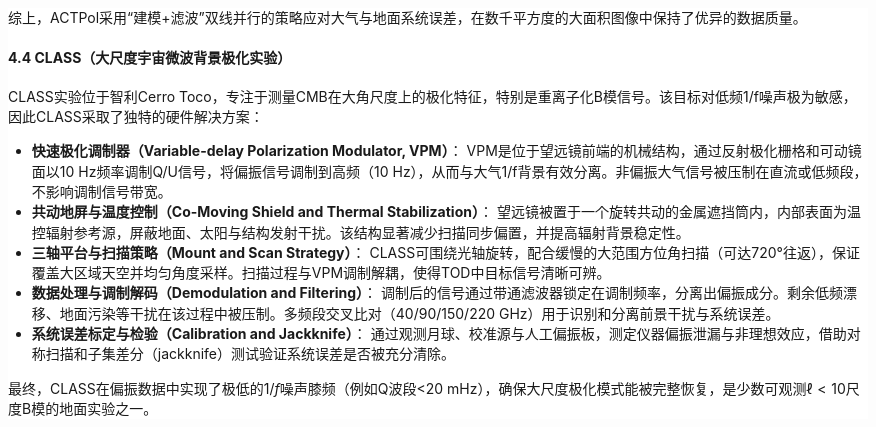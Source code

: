 综上，ACTPol采用“建模+滤波”双线并行的策略应对大气与地面系统误差，在数千平方度的大面积图像中保持了优异的数据质量。

#### 4.4 CLASS（大尺度宇宙微波背景极化实验）

CLASS实验位于智利Cerro Toco，专注于测量CMB在大角尺度上的极化特征，特别是重离子化B模信号。该目标对低频1/f噪声极为敏感，因此CLASS采取了独特的硬件解决方案：

* **快速极化调制器（Variable-delay Polarization Modulator, VPM）**： VPM是位于望远镜前端的机械结构，通过反射极化栅格和可动镜面以10 Hz频率调制Q/U信号，将偏振信号调制到高频（10 Hz），从而与大气1/f背景有效分离。非偏振大气信号被压制在直流或低频段，不影响调制信号带宽。
* **共动地屏与温度控制（Co-Moving Shield and Thermal Stabilization）**： 望远镜被置于一个旋转共动的金属遮挡筒内，内部表面为温控辐射参考源，屏蔽地面、太阳与结构发射干扰。该结构显著减少扫描同步偏置，并提高辐射背景稳定性。
* **三轴平台与扫描策略（Mount and Scan Strategy）**： CLASS可围绕光轴旋转，配合缓慢的大范围方位角扫描（可达720°往返），保证覆盖大区域天空并均匀角度采样。扫描过程与VPM调制解耦，使得TOD中目标信号清晰可辨。
* **数据处理与调制解码（Demodulation and Filtering）**： 调制后的信号通过带通滤波器锁定在调制频率，分离出偏振成分。剩余低频漂移、地面污染等干扰在该过程中被压制。多频段交叉比对（40/90/150/220 GHz）用于识别和分离前景干扰与系统误差。
* **系统误差标定与检验（Calibration and Jackknife）**： 通过观测月球、校准源与人工偏振板，测定仪器偏振泄漏与非理想效应，借助对称扫描和子集差分（jackknife）测试验证系统误差是否被充分清除。

最终，CLASS在偏振数据中实现了极低的$1/f$噪声膝频（例如Q波段<20 mHz），确保大尺度极化模式能被完整恢复，是少数可观测$\ell<10$尺度B模的地面实验之一。

